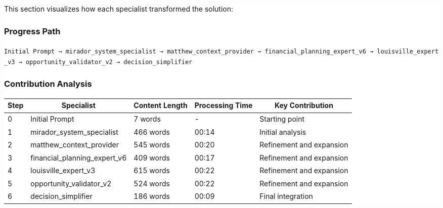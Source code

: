 This section visualizes how each specialist transformed the solution:

### Progress Path

```
Initial Prompt → mirador_system_specialist → matthew_context_provider → financial_planning_expert_v6 → louisville_expert_v3 → opportunity_validator_v2 → decision_simplifier
```

### Contribution Analysis

| Step | Specialist | Content Length | Processing Time | Key Contribution |
|------|------------|----------------|-----------------|------------------|
| 0 | Initial Prompt | 7 words | - | Starting point |
| 1 | mirador_system_specialist | 466 words | 00:14 | Initial analysis |
| 2 | matthew_context_provider | 545 words | 00:20 | Refinement and expansion |
| 3 | financial_planning_expert_v6 | 409 words | 00:17 | Refinement and expansion |
| 4 | louisville_expert_v3 | 615 words | 00:22 | Refinement and expansion |
| 5 | opportunity_validator_v2 | 524 words | 00:22 | Refinement and expansion |
| 6 | decision_simplifier | 186 words | 00:09 | Final integration |
